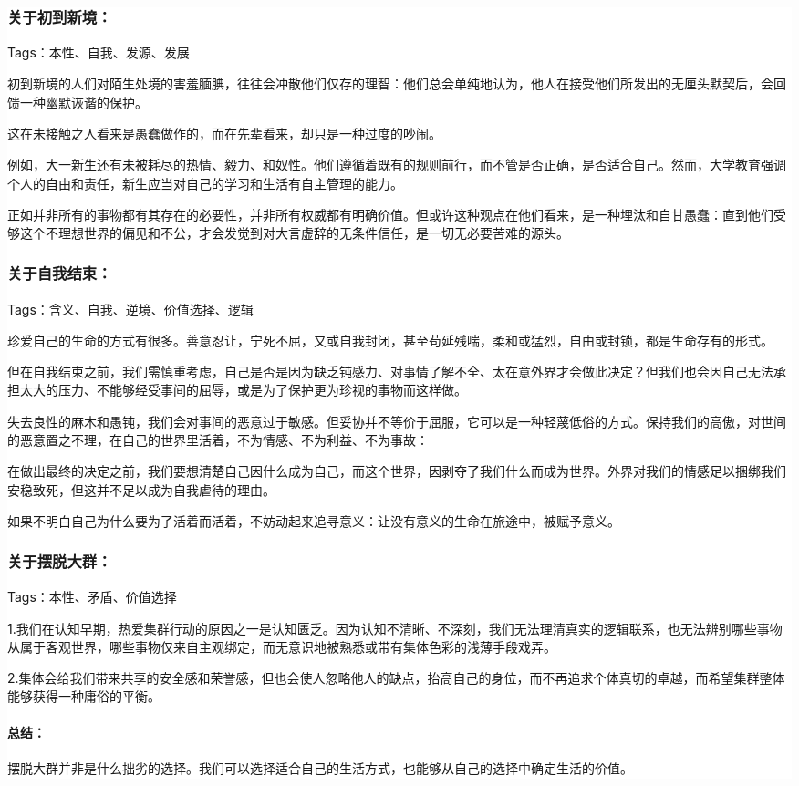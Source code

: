 









### 关于初到新境：

Tags：本性、自我、发源、发展

初到新境的人们对陌生处境的害羞腼腆，往往会冲散他们仅存的理智：他们总会单纯地认为，他人在接受他们所发出的无厘头默契后，会回馈一种幽默诙谐的保护。

这在未接触之人看来是愚蠢做作的，而在先辈看来，却只是一种过度的吵闹。

例如，大一新生还有未被耗尽的热情、毅力、和奴性。他们遵循着既有的规则前行，而不管是否正确，是否适合自己。然而，大学教育强调个人的自由和责任，新生应当对自己的学习和生活有自主管理的能力。

正如并非所有的事物都有其存在的必要性，并非所有权威都有明确价值。但或许这种观点在他们看来，是一种埋汰和自甘愚蠢：直到他们受够这个不理想世界的偏见和不公，才会发觉到对大言虚辞的无条件信任，是一切无必要苦难的源头。







### 关于自我结束：

Tags：含义、自我、逆境、价值选择、逻辑

珍爱自己的生命的方式有很多。善意忍让，宁死不屈，又或自我封闭，甚至苟延残喘，柔和或猛烈，自由或封锁，都是生命存有的形式。

但在自我结束之前，我们需慎重考虑，自己是否是因为缺乏钝感力、对事情了解不全、太在意外界才会做此决定？但我们也会因自己无法承担太大的压力、不能够经受事间的屈辱，或是为了保护更为珍视的事物而这样做。

失去良性的麻木和愚钝，我们会对事间的恶意过于敏感。但妥协并不等价于屈服，它可以是一种轻蔑低俗的方式。保持我们的高傲，对世间的恶意置之不理，在自己的世界里活着，不为情感、不为利益、不为事故：

在做出最终的决定之前，我们要想清楚自己因什么成为自己，而这个世界，因剥夺了我们什么而成为世界。外界对我们的情感足以捆绑我们安稳致死，但这并不足以成为自我虐待的理由。

如果不明白自己为什么要为了活着而活着，不妨动起来追寻意义：让没有意义的生命在旅途中，被赋予意义。

### 关于摆脱大群：

Tags：本性、矛盾、价值选择

1.我们在认知早期，热爱集群行动的原因之一是认知匮乏。因为认知不清晰、不深刻，我们无法理清真实的逻辑联系，也无法辨别哪些事物从属于客观世界，哪些事物仅来自主观绑定，而无意识地被熟悉或带有集体色彩的浅薄手段戏弄。

2.集体会给我们带来共享的安全感和荣誉感，但也会使人忽略他人的缺点，抬高自己的身位，而不再追求个体真切的卓越，而希望集群整体能够获得一种庸俗的平衡。









#### 总结：

摆脱大群并非是什么拙劣的选择。我们可以选择适合自己的生活方式，也能够从自己的选择中确定生活的价值。